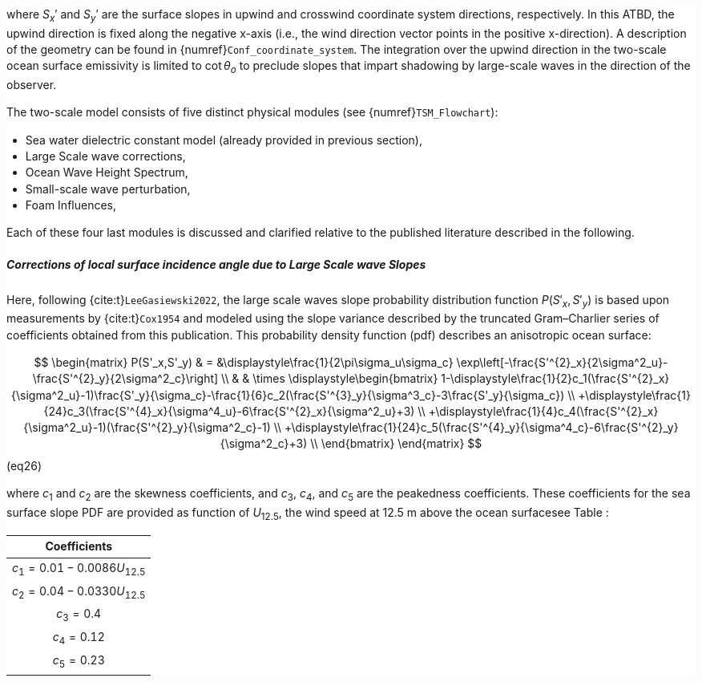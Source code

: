 where $S_x'$ and $S_y'$  are the surface slopes in upwind and crosswind
coordinate system directions, respectively. In this ATBD, the
upwind direction is fixed along the negative x-axis (i.e., the wind direction vector points in the positive x-direction).
A description of the geometry can be found in {numref}`Conf_coordinate_system`. The
integration over the upwind direction in the two-scale ocean surface emissivity is limited to $\cot{\theta_o}$ 
to preclude slopes that impart shadowing by large-scale waves in the direction of the observer.


The two-scale model consists of five distinct physical modules (see {numref}`TSM_Flowchart`):

- Sea water dielectric constant model (already provided in previous section),
- Large Scale wave corrections,
- Ocean Wave Height Spectrum,
- Small-scale wave perturbation,
- Foam Influences,


Each of these four last modules is discussed and clarified relative to the published literature described in the
following.

##### Corrections of local surface incidence angle due to Large Scale wave Slopes 

Here, following {cite:t}`LeeGasiewski2022`, the large scale waves slope probability distribution function $P(S'_x,S'_y)$ is based upon 
measurements by {cite:t}`Cox1954` and modeled
 using the slope variance described by the truncated Gram–Charlier series of coefficients obtained from this publication. This
probability density function (pdf) describes an anisotropic
ocean surface:

$$
\begin{matrix}
P(S'_x,S'_y) & = &\displaystyle\frac{1}{2\pi\sigma_u\sigma_c} \exp\left[-\frac{S'^{2}_x}{2\sigma^2_u}-\frac{S'^{2}_y}{2\sigma^2_c}\right] \\
    & & \times \displaystyle\begin{bmatrix}
                1-\displaystyle\frac{1}{2}c_1(\frac{S'^{2}_x}{\sigma^2_u}-1)\frac{S'_y}{\sigma_c}-\frac{1}{6}c_2(\frac{S'^{3}_y}{\sigma^3_c}-3\frac{S'_y}{\sigma_c}) \\
		+\displaystyle\frac{1}{24}c_3(\frac{S'^{4}_x}{\sigma^4_u}-6\frac{S'^{2}_x}{\sigma^2_u}+3)  \\
		+\displaystyle\frac{1}{4}c_4(\frac{S'^{2}_x}{\sigma^2_u}-1)(\frac{S'^{2}_y}{\sigma^2_c}-1) \\
		+\displaystyle\frac{1}{24}c_5(\frac{S'^{4}_y}{\sigma^4_c}-6\frac{S'^{2}_y}{\sigma^2_c}+3)  \\
				\end{bmatrix}
\end{matrix}
$$ (eq26)

where $c_1$ and $c_2$ are the skewness coefficients, and $c_3$,
$c_4$, and $c_5$ are the peakedness coefficients. These coefficients for the sea surface slope PDF are provided as function of $U_{12.5}$, the wind speed at 12.5 m above the ocean surfacesee Table :

| Coefficients |
| :-: |
|  $c_1=0.01-0.0086U_{12.5}$ |
|  $c_2=0.04-0.0330U_{12.5}$ |
|  $c_3=0.4$ |
|  $c_4=0.12$ |
|  $c_5=0.23$ |
